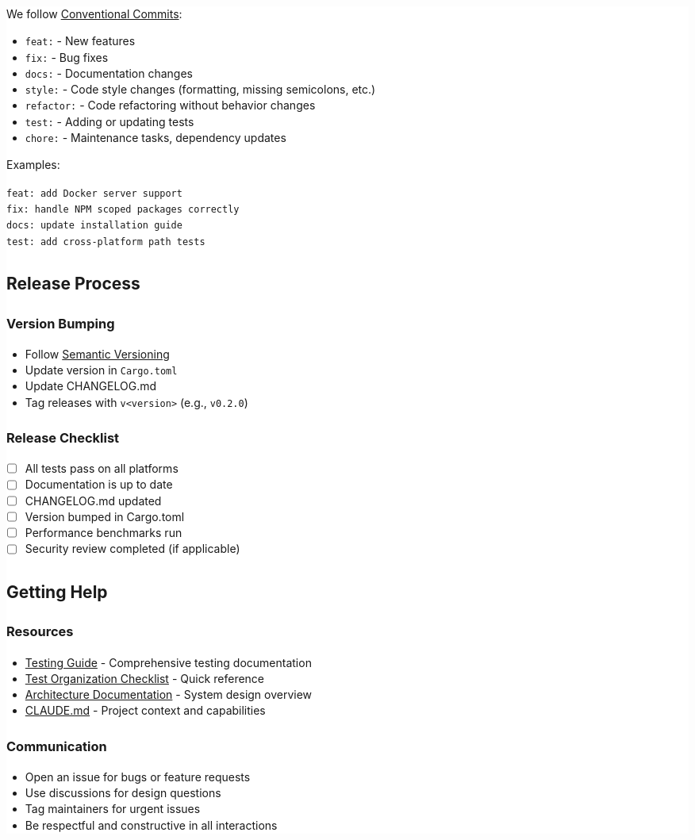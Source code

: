 We follow [Conventional Commits](https://www.conventionalcommits.org/):

- `feat:` - New features
- `fix:` - Bug fixes  
- `docs:` - Documentation changes
- `style:` - Code style changes (formatting, missing semicolons, etc.)
- `refactor:` - Code refactoring without behavior changes
- `test:` - Adding or updating tests
- `chore:` - Maintenance tasks, dependency updates

Examples:
```
feat: add Docker server support
fix: handle NPM scoped packages correctly
docs: update installation guide
test: add cross-platform path tests
```

## Release Process

### Version Bumping

- Follow [Semantic Versioning](https://semver.org/)
- Update version in `Cargo.toml`
- Update CHANGELOG.md
- Tag releases with `v<version>` (e.g., `v0.2.0`)

### Release Checklist

- [ ] All tests pass on all platforms
- [ ] Documentation is up to date
- [ ] CHANGELOG.md updated
- [ ] Version bumped in Cargo.toml
- [ ] Performance benchmarks run
- [ ] Security review completed (if applicable)

## Getting Help

### Resources

- [Testing Guide](docs/testing-guide.md) - Comprehensive testing documentation
- [Test Organization Checklist](docs/test-organization-checklist.md) - Quick reference
- [Architecture Documentation](docs/architecture.md) - System design overview
- [CLAUDE.md](CLAUDE.md) - Project context and capabilities

### Communication

- Open an issue for bugs or feature requests
- Use discussions for design questions
- Tag maintainers for urgent issues
- Be respectful and constructive in all interactions

